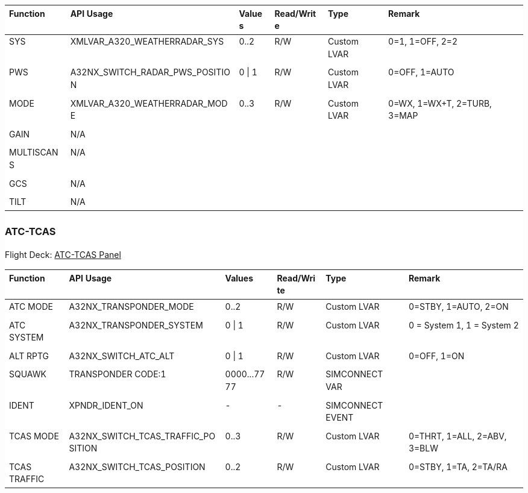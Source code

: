 | Function   | API Usage                       | Values     | Read/Write | Type        | Remark                      |
|:-----------|:--------------------------------|:-----------|:-----------|:------------|:----------------------------|
| SYS        | XMLVAR_A320_WEATHERRADAR_SYS    | 0..2       | R/W        | Custom LVAR | 0=1, 1=OFF, 2=2             |
|            |                                 |            |            |             |                             |
| PWS        | A32NX_SWITCH_RADAR_PWS_POSITION | 0 &#124; 1 | R/W        | Custom LVAR | 0=OFF, 1=AUTO               |
|            |                                 |            |            |             |                             |
| MODE       | XMLVAR_A320_WEATHERRADAR_MODE   | 0..3       | R/W        | Custom LVAR | 0=WX, 1=WX+T, 2=TURB, 3=MAP |
|            |                                 |            |            |             |                             |
| GAIN       | N/A                             |            |            |             |                             |
|            |                                 |            |            |             |                             |
| MULTISCANS | N/A                             |            |            |             |                             |
|            |                                 |            |            |             |                             |
| GCS        | N/A                             |            |            |             |                             |
|            |                                 |            |            |             |                             |
| TILT       | N/A                             |            |            |             |                             |


### ATC-TCAS

Flight Deck: [ATC-TCAS Panel](flight-deck/pedestal/atc-tcas.md)

| Function     | API Usage                          | Values      | Read/Write | Type             | Remark                      |
|:-------------|:-----------------------------------|:------------|:-----------|:-----------------|:----------------------------|
| ATC MODE     | A32NX_TRANSPONDER_MODE             | 0..2        | R/W        | Custom LVAR      | 0=STBY, 1=AUTO, 2=ON        |
|              |                                    |             |            |                  |                             |
| ATC SYSTEM   | A32NX_TRANSPONDER_SYSTEM           | 0 &#124; 1  | R/W        | Custom LVAR      | 0 = System 1, 1 = System 2  |
|              |                                    |             |            |                  |                             |
| ALT RPTG     | A32NX_SWITCH_ATC_ALT               | 0 &#124; 1  | R/W        | Custom LVAR      | 0=OFF, 1=ON                 |
|              |                                    |             |            |                  |                             |
| SQUAWK       | TRANSPONDER CODE:1                 | 0000...7777 | R/W        | SIMCONNECT VAR   |                             |
|              |                                    |             |            |                  |                             |
| IDENT        | XPNDR_IDENT_ON                     | -           | -          | SIMCONNECT EVENT |                             |
|              |                                    |             |            |                  |                             |
| TCAS MODE    | A32NX_SWITCH_TCAS_TRAFFIC_POSITION | 0..3        | R/W        | Custom LVAR      | 0=THRT, 1=ALL, 2=ABV, 3=BLW |
|              |                                    |             |            |                  |                             |
| TCAS TRAFFIC | A32NX_SWITCH_TCAS_POSITION         | 0..2        | R/W        | Custom LVAR      | 0=STBY, 1=TA, 2=TA/RA       |
